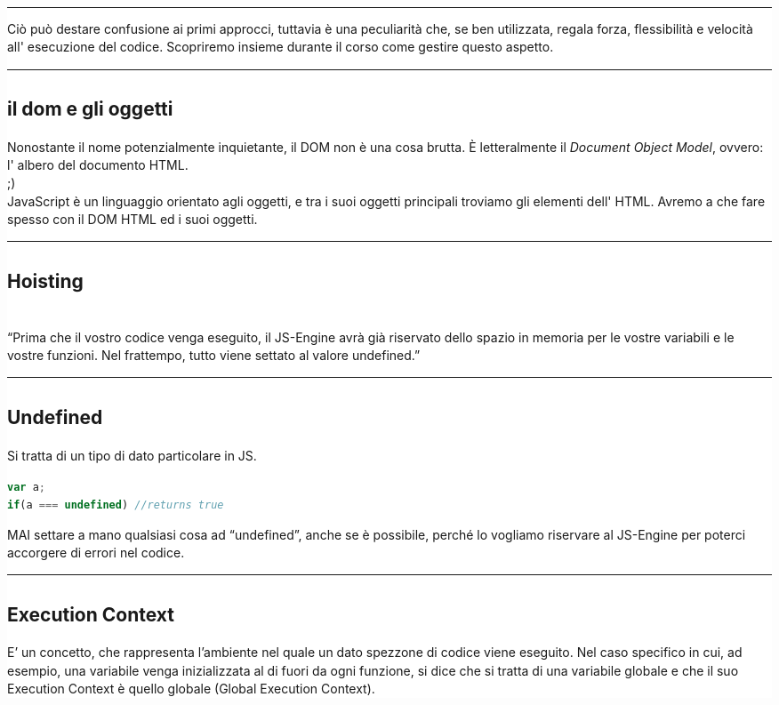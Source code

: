
----


Ciò può destare confusione ai primi approcci, tuttavia è una peculiarità che, se ben utilizzata, regala forza, flessibilità e velocità all' esecuzione del codice.
Scopriremo insieme durante il corso come gestire questo aspetto.


---


il dom e gli oggetti
--------------------

Nonostante il nome potenzialmente inquietante, il DOM non è una cosa brutta. È letteralmente il *Document Object Model*, ovvero: l' albero del documento HTML.<br>
;)
<br>
JavaScript è un linguaggio orientato agli oggetti, e tra i suoi oggetti principali troviamo gli elementi dell' HTML.
Avremo a che fare spesso con il DOM HTML ed i suoi oggetti.


---

Hoisting
--------------
<br>
“Prima che il vostro codice venga eseguito, il JS-Engine avrà già riservato dello spazio in memoria per le vostre variabili e le vostre funzioni. Nel frattempo, tutto viene settato al valore undefined.”


---


Undefined
------
Si tratta di un tipo di dato particolare in JS.
```javascript
var a;
if(a === undefined)	//returns true
```
MAI settare a mano qualsiasi cosa ad “undefined”, anche se è possibile, perché lo vogliamo riservare al JS-Engine per poterci accorgere di errori nel codice.


---


Execution Context
-------------------
E’ un concetto, che rappresenta l’ambiente nel quale un dato spezzone di codice viene eseguito. Nel caso specifico in cui, ad esempio, una variabile venga inizializzata al di fuori da ogni funzione, si dice che si tratta di una variabile globale e che il suo Execution Context è quello globale (Global Execution Context).

